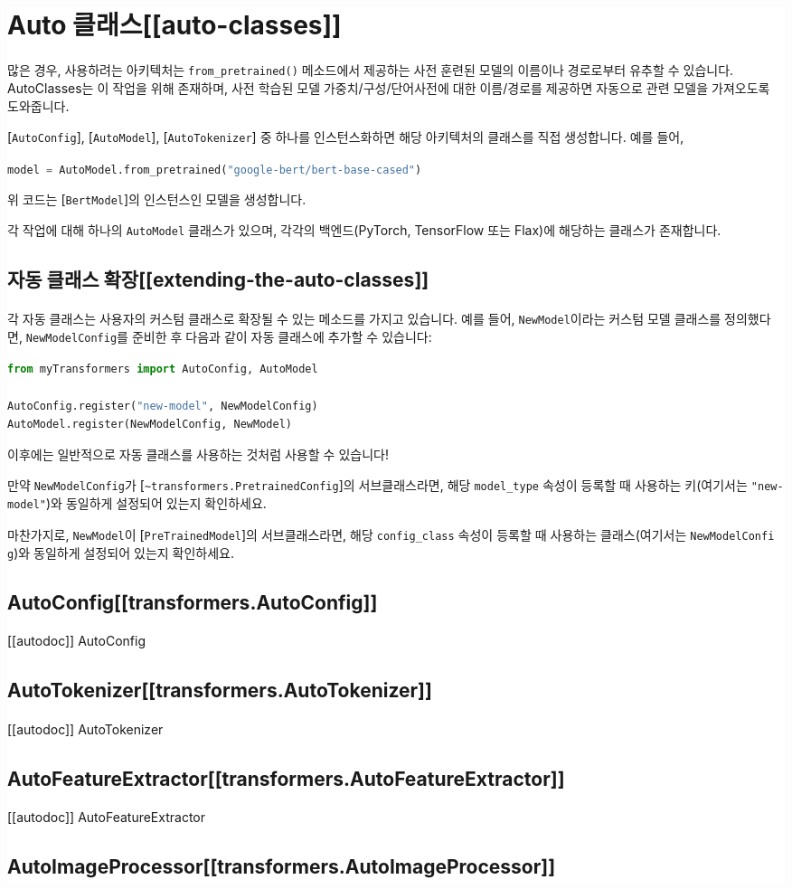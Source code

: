 

# Auto 클래스[[auto-classes]]

많은 경우, 사용하려는 아키텍처는 `from_pretrained()` 메소드에서 제공하는 사전 훈련된 모델의 이름이나 경로로부터 유추할 수 있습니다. AutoClasses는 이 작업을 위해 존재하며, 사전 학습된 모델 가중치/구성/단어사전에 대한 이름/경로를 제공하면 자동으로 관련 모델을 가져오도록 도와줍니다.

[`AutoConfig`], [`AutoModel`], [`AutoTokenizer`] 중 하나를 인스턴스화하면 해당 아키텍처의 클래스를 직접 생성합니다. 예를 들어,


```python
model = AutoModel.from_pretrained("google-bert/bert-base-cased")
```

위 코드는 [`BertModel`]의 인스턴스인 모델을 생성합니다.

각 작업에 대해 하나의 `AutoModel` 클래스가 있으며, 각각의 백엔드(PyTorch, TensorFlow 또는 Flax)에 해당하는 클래스가 존재합니다.

## 자동 클래스 확장[[extending-the-auto-classes]]

각 자동 클래스는 사용자의 커스텀 클래스로 확장될 수 있는 메소드를 가지고 있습니다. 예를 들어, `NewModel`이라는 커스텀 모델 클래스를 정의했다면, `NewModelConfig`를 준비한 후 다음과 같이 자동 클래스에 추가할 수 있습니다:

```python
from myTransformers import AutoConfig, AutoModel

AutoConfig.register("new-model", NewModelConfig)
AutoModel.register(NewModelConfig, NewModel)
```

이후에는 일반적으로 자동 클래스를 사용하는 것처럼 사용할 수 있습니다!

<Tip warning={true}>

만약 `NewModelConfig`가 [`~transformers.PretrainedConfig`]의 서브클래스라면, 해당 `model_type` 속성이 등록할 때 사용하는 키(여기서는 `"new-model"`)와 동일하게 설정되어 있는지 확인하세요.

마찬가지로, `NewModel`이 [`PreTrainedModel`]의 서브클래스라면, 해당 `config_class` 속성이 등록할 때 사용하는 클래스(여기서는 `NewModelConfig`)와 동일하게 설정되어 있는지 확인하세요.

</Tip>

## AutoConfig[[transformers.AutoConfig]]

[[autodoc]] AutoConfig

## AutoTokenizer[[transformers.AutoTokenizer]]

[[autodoc]] AutoTokenizer

## AutoFeatureExtractor[[transformers.AutoFeatureExtractor]]

[[autodoc]] AutoFeatureExtractor

## AutoImageProcessor[[transformers.AutoImageProcessor]]
